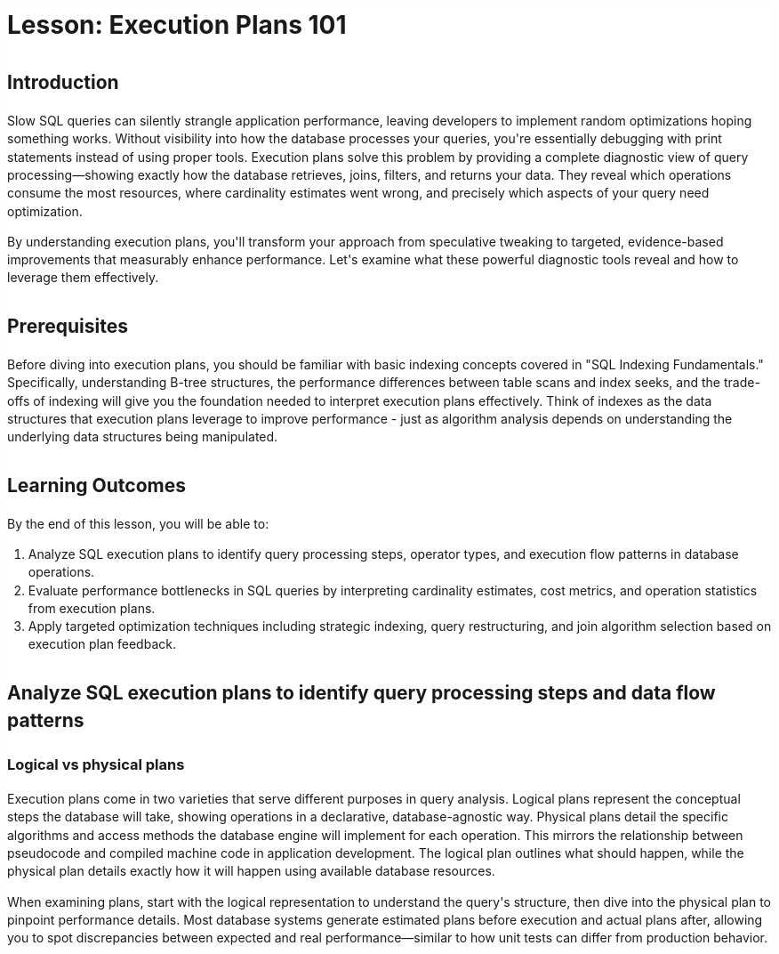 # Lesson: Execution Plans 101

## Introduction

Slow SQL queries can silently strangle application performance, leaving developers to implement random optimizations hoping something works. Without visibility into how the database processes your queries, you're essentially debugging with print statements instead of using proper tools. Execution plans solve this problem by providing a complete diagnostic view of query processing—showing exactly how the database retrieves, joins, filters, and returns your data. They reveal which operations consume the most resources, where cardinality estimates went wrong, and precisely which aspects of your query need optimization. 

By understanding execution plans, you'll transform your approach from speculative tweaking to targeted, evidence-based improvements that measurably enhance performance. Let's examine what these powerful diagnostic tools reveal and how to leverage them effectively.

## Prerequisites

Before diving into execution plans, you should be familiar with basic indexing concepts covered in "SQL Indexing Fundamentals." Specifically, understanding B-tree structures, the performance differences between table scans and index seeks, and the trade-offs of indexing will give you the foundation needed to interpret execution plans effectively. Think of indexes as the data structures that execution plans leverage to improve performance - just as algorithm analysis depends on understanding the underlying data structures being manipulated.

## Learning Outcomes

By the end of this lesson, you will be able to:

1. Analyze SQL execution plans to identify query processing steps, operator types, and execution flow patterns in database operations.
2. Evaluate performance bottlenecks in SQL queries by interpreting cardinality estimates, cost metrics, and operation statistics from execution plans.
3. Apply targeted optimization techniques including strategic indexing, query restructuring, and join algorithm selection based on execution plan feedback.

## Analyze SQL execution plans to identify query processing steps and data flow patterns

### Logical vs physical plans

Execution plans come in two varieties that serve different purposes in query analysis. Logical plans represent the conceptual steps the database will take, showing operations in a declarative, database-agnostic way. Physical plans detail the specific algorithms and access methods the database engine will implement for each operation. This mirrors the relationship between pseudocode and compiled machine code in application development. The logical plan outlines what should happen, while the physical plan details exactly how it will happen using available database resources.

When examining plans, start with the logical representation to understand the query's structure, then dive into the physical plan to pinpoint performance details. Most database systems generate estimated plans before execution and actual plans after, allowing you to spot discrepancies between expected and real performance—similar to how unit tests can differ from production behavior.
